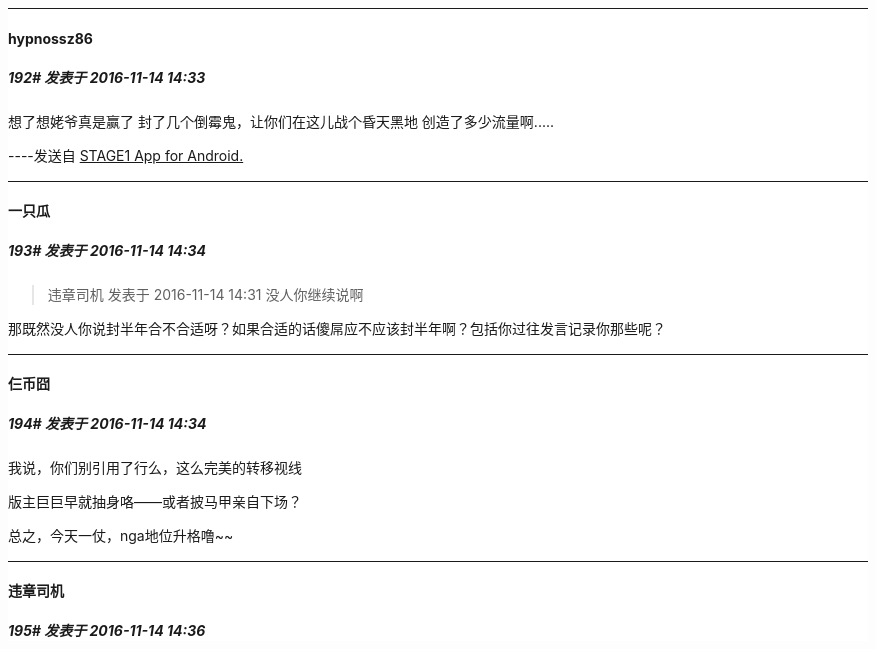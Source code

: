 

*****

####  hypnossz86  
##### 192#       发表于 2016-11-14 14:33




想了想姥爷真是赢了
封了几个倒霉鬼，让你们在这儿战个昏天黑地
创造了多少流量啊.....


----发送自 [STAGE1 App for Android.](http://stage1.5j4m.com/?1.22)







*****

####  一只瓜  
##### 193#       发表于 2016-11-14 14:34



<blockquote>违章司机 发表于 2016-11-14 14:31
没人你继续说啊</blockquote>
那既然没人你说封半年合不合适呀？如果合适的话傻屌应不应该封半年啊？包括你过往发言记录你那些呢？







*****

####  仨币囧  
##### 194#       发表于 2016-11-14 14:34




我说，你们别引用了行么，这么完美的转移视线


版主巨巨早就抽身咯——或者披马甲亲自下场？


总之，今天一仗，nga地位升格噜~~







*****

####  违章司机  
##### 195#       发表于 2016-11-14 14:36

